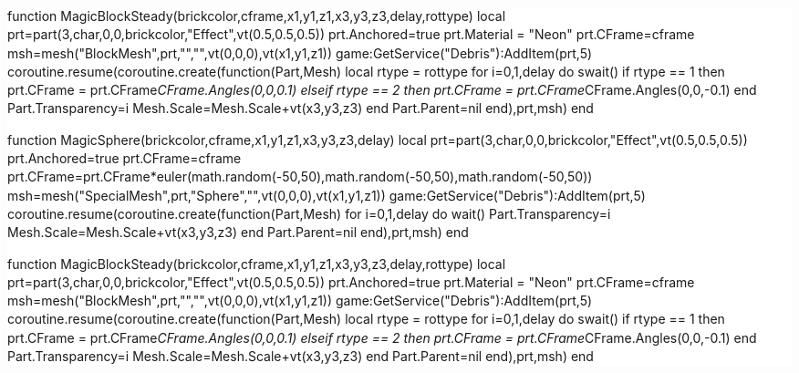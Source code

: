 function MagicBlockSteady(brickcolor,cframe,x1,y1,z1,x3,y3,z3,delay,rottype)
local prt=part(3,char,0,0,brickcolor,"Effect",vt(0.5,0.5,0.5))
prt.Anchored=true
prt.Material = "Neon"
prt.CFrame=cframe
msh=mesh("BlockMesh",prt,"","",vt(0,0,0),vt(x1,y1,z1))
game:GetService("Debris"):AddItem(prt,5)
coroutine.resume(coroutine.create(function(Part,Mesh) 
	local rtype = rottype
for i=0,1,delay do
swait()
if rtype == 1 then
prt.CFrame = prt.CFrame*CFrame.Angles(0,0,0.1)
elseif rtype == 2 then
prt.CFrame = prt.CFrame*CFrame.Angles(0,0,-0.1)
end
Part.Transparency=i
Mesh.Scale=Mesh.Scale+vt(x3,y3,z3)
end
Part.Parent=nil
end),prt,msh)
end

function MagicSphere(brickcolor,cframe,x1,y1,z1,x3,y3,z3,delay)
local prt=part(3,char,0,0,brickcolor,"Effect",vt(0.5,0.5,0.5))
prt.Anchored=true
prt.CFrame=cframe
prt.CFrame=prt.CFrame*euler(math.random(-50,50),math.random(-50,50),math.random(-50,50))
msh=mesh("SpecialMesh",prt,"Sphere","",vt(0,0,0),vt(x1,y1,z1))
game:GetService("Debris"):AddItem(prt,5)
coroutine.resume(coroutine.create(function(Part,Mesh) 
for i=0,1,delay do
wait()
Part.Transparency=i
Mesh.Scale=Mesh.Scale+vt(x3,y3,z3)
end
Part.Parent=nil
end),prt,msh)
end

function MagicBlockSteady(brickcolor,cframe,x1,y1,z1,x3,y3,z3,delay,rottype)
local prt=part(3,char,0,0,brickcolor,"Effect",vt(0.5,0.5,0.5))
prt.Anchored=true
prt.Material = "Neon"
prt.CFrame=cframe
msh=mesh("BlockMesh",prt,"","",vt(0,0,0),vt(x1,y1,z1))
game:GetService("Debris"):AddItem(prt,5)
coroutine.resume(coroutine.create(function(Part,Mesh) 
	local rtype = rottype
for i=0,1,delay do
swait()
if rtype == 1 then
prt.CFrame = prt.CFrame*CFrame.Angles(0,0,0.1)
elseif rtype == 2 then
prt.CFrame = prt.CFrame*CFrame.Angles(0,0,-0.1)
end
Part.Transparency=i
Mesh.Scale=Mesh.Scale+vt(x3,y3,z3)
end
Part.Parent=nil
end),prt,msh)
end
